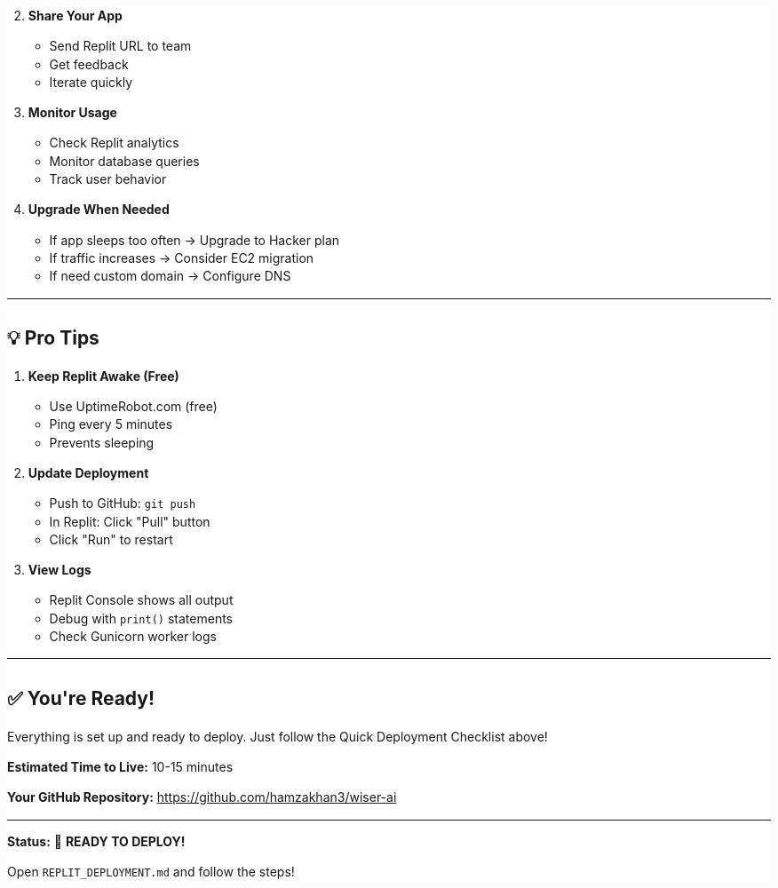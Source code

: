 2. **Share Your App**
   - Send Replit URL to team
   - Get feedback
   - Iterate quickly

3. **Monitor Usage**
   - Check Replit analytics
   - Monitor database queries
   - Track user behavior

4. **Upgrade When Needed**
   - If app sleeps too often → Upgrade to Hacker plan
   - If traffic increases → Consider EC2 migration
   - If need custom domain → Configure DNS

---

## 💡 Pro Tips

1. **Keep Replit Awake (Free)**
   - Use UptimeRobot.com (free)
   - Ping every 5 minutes
   - Prevents sleeping

2. **Update Deployment**
   - Push to GitHub: `git push`
   - In Replit: Click "Pull" button
   - Click "Run" to restart

3. **View Logs**
   - Replit Console shows all output
   - Debug with `print()` statements
   - Check Gunicorn worker logs

---

## ✅ You're Ready!

Everything is set up and ready to deploy. Just follow the Quick Deployment Checklist above!

**Estimated Time to Live:** 10-15 minutes

**Your GitHub Repository:** https://github.com/hamzakhan3/wiser-ai

---

**Status:** 🚀 **READY TO DEPLOY!**

Open `REPLIT_DEPLOYMENT.md` and follow the steps!

